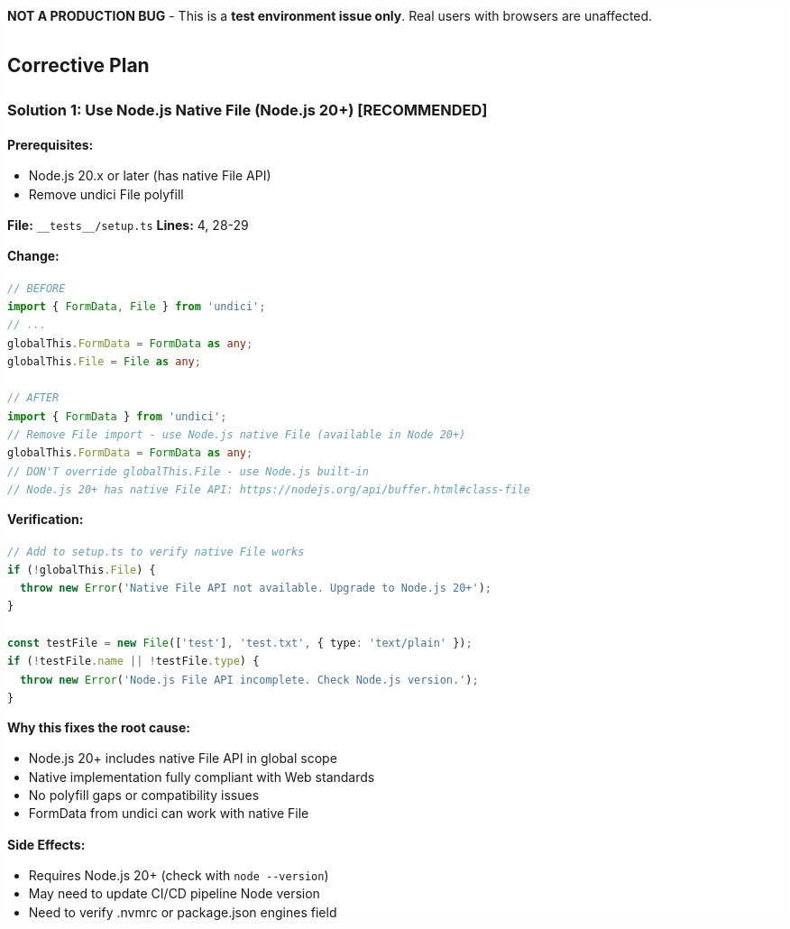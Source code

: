 **NOT A PRODUCTION BUG** - This is a **test environment issue only**. Real users with browsers are unaffected.

## Corrective Plan

### **Solution 1: Use Node.js Native File (Node.js 20+) [RECOMMENDED]**

**Prerequisites:**
- Node.js 20.x or later (has native File API)
- Remove undici File polyfill

**File:** `__tests__/setup.ts`
**Lines:** 4, 28-29

**Change:**
```typescript
// BEFORE
import { FormData, File } from 'undici';
// ...
globalThis.FormData = FormData as any;
globalThis.File = File as any;

// AFTER
import { FormData } from 'undici';
// Remove File import - use Node.js native File (available in Node 20+)
globalThis.FormData = FormData as any;
// DON'T override globalThis.File - use Node.js built-in
// Node.js 20+ has native File API: https://nodejs.org/api/buffer.html#class-file
```

**Verification:**
```typescript
// Add to setup.ts to verify native File works
if (!globalThis.File) {
  throw new Error('Native File API not available. Upgrade to Node.js 20+');
}

const testFile = new File(['test'], 'test.txt', { type: 'text/plain' });
if (!testFile.name || !testFile.type) {
  throw new Error('Node.js File API incomplete. Check Node.js version.');
}
```

**Why this fixes the root cause:**
- Node.js 20+ includes native File API in global scope
- Native implementation fully compliant with Web standards
- No polyfill gaps or compatibility issues
- FormData from undici can work with native File

**Side Effects:**
- Requires Node.js 20+ (check with `node --version`)
- May need to update CI/CD pipeline Node version
- Need to verify .nvmrc or package.json engines field
